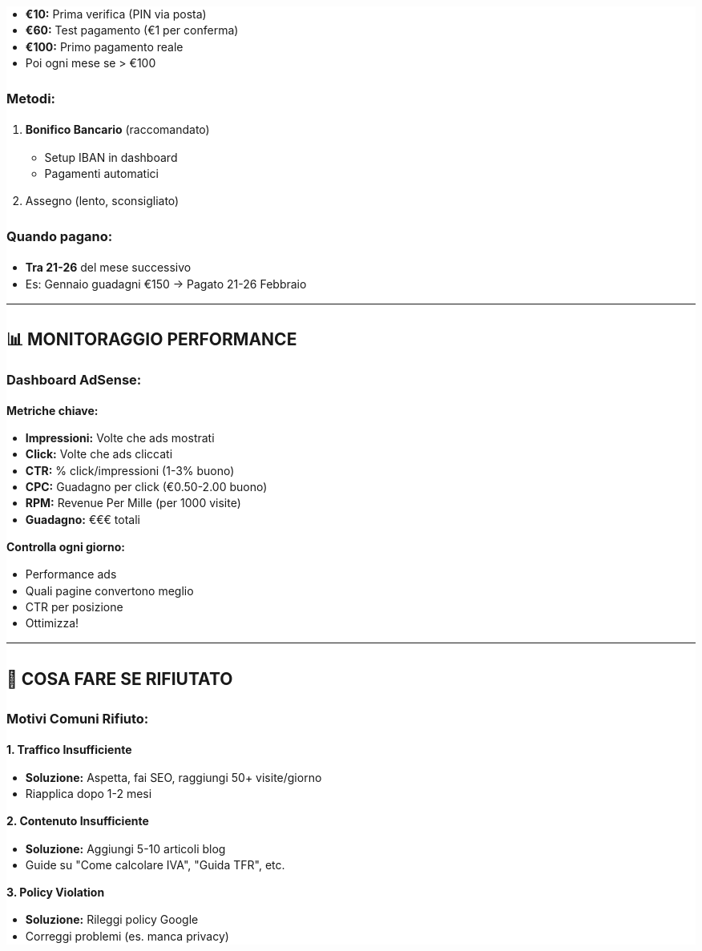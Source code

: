 - **€10:** Prima verifica (PIN via posta)
- **€60:** Test pagamento (€1 per conferma)
- **€100:** Primo pagamento reale
- Poi ogni mese se > €100

### Metodi:

1. **Bonifico Bancario** (raccomandato)
   - Setup IBAN in dashboard
   - Pagamenti automatici

2. Assegno (lento, sconsigliato)

### Quando pagano:

- **Tra 21-26** del mese successivo
- Es: Gennaio guadagni €150 → Pagato 21-26 Febbraio

---

## 📊 MONITORAGGIO PERFORMANCE

### Dashboard AdSense:

**Metriche chiave:**
- **Impressioni:** Volte che ads mostrati
- **Click:** Volte che ads cliccati
- **CTR:** % click/impressioni (1-3% buono)
- **CPC:** Guadagno per click (€0.50-2.00 buono)
- **RPM:** Revenue Per Mille (per 1000 visite)
- **Guadagno:** €€€ totali

**Controlla ogni giorno:**
- Performance ads
- Quali pagine convertono meglio
- CTR per posizione
- Ottimizza!

---

## 🐛 COSA FARE SE RIFIUTATO

### Motivi Comuni Rifiuto:

**1. Traffico Insufficiente**
- **Soluzione:** Aspetta, fai SEO, raggiungi 50+ visite/giorno
- Riapplica dopo 1-2 mesi

**2. Contenuto Insufficiente**
- **Soluzione:** Aggiungi 5-10 articoli blog
- Guide su "Come calcolare IVA", "Guida TFR", etc.

**3. Policy Violation**
- **Soluzione:** Rileggi policy Google
- Correggi problemi (es. manca privacy)
